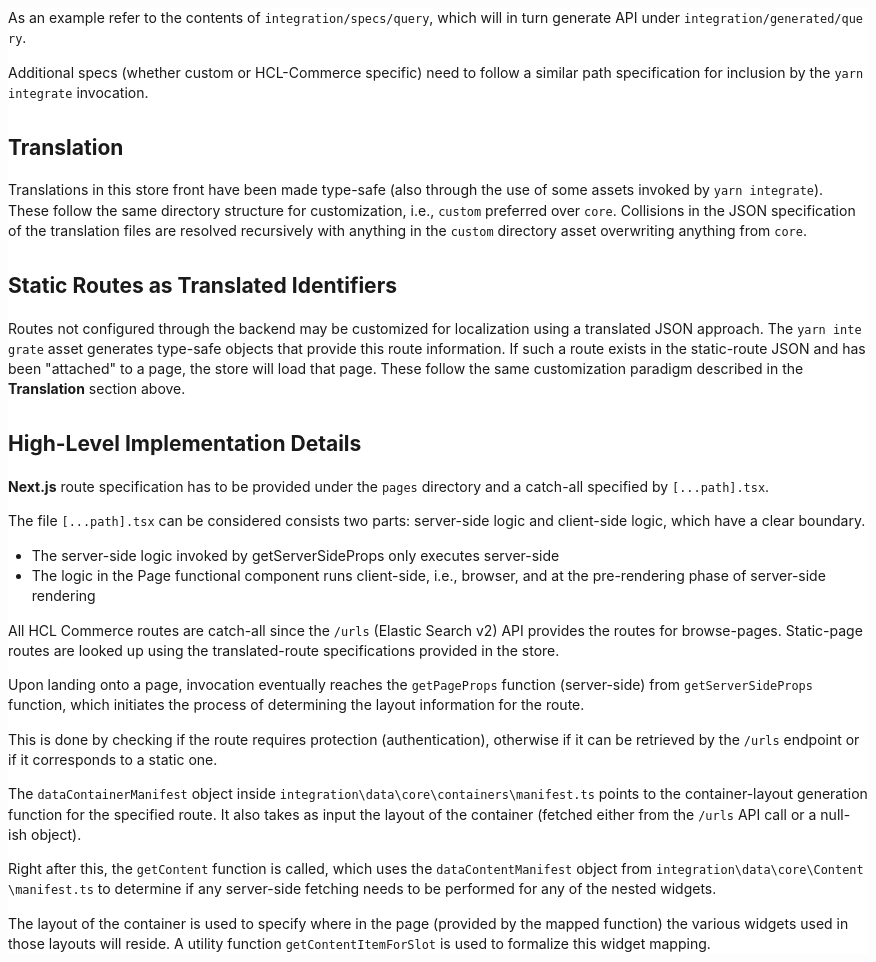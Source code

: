 As an example refer to the contents of `integration/specs/query`, which will in turn generate API under `integration/generated/query`.

Additional specs (whether custom or HCL-Commerce specific) need to follow a similar path specification for inclusion by the `yarn integrate` invocation.

## **Translation**

Translations in this store front have been made type-safe (also through the use of some assets invoked by `yarn integrate`). These follow the same directory structure for customization, i.e., `custom` preferred over `core`. Collisions in the JSON specification of the translation files are resolved recursively with anything in the `custom` directory asset overwriting anything from `core`.

## **Static Routes as Translated Identifiers**

Routes not configured through the backend may be customized for localization using a translated JSON approach. The `yarn integrate` asset generates type-safe objects that provide this route information. If such a route exists in the static-route JSON and has been "attached" to a page, the store will load that page. These follow the same customization paradigm described in the **Translation** section above.

## **High-Level Implementation Details**

**Next.js** route specification has to be provided under the `pages` directory and a catch-all specified by `[...path].tsx`.

The file `[...path].tsx` can be considered consists two parts: server-side logic and client-side logic, which have a clear boundary.

- The server-side logic invoked by getServerSideProps only executes server-side
- The logic in the Page functional component runs client-side, i.e., browser, and at the pre-rendering phase of server-side rendering

All HCL Commerce routes are catch-all since the `/urls` (Elastic Search v2) API provides the routes for browse-pages. Static-page routes are looked up using the translated-route specifications provided in the store.

Upon landing onto a page, invocation eventually reaches the `getPageProps` function (server-side) from `getServerSideProps` function, which initiates the process of determining the layout information for the route.

This is done by checking if the route requires protection (authentication), otherwise if it can be retrieved by the `/urls` endpoint or if it corresponds to a static one.

The `dataContainerManifest` object inside `integration\data\core\containers\manifest.ts` points to the container-layout generation function for the specified route. It also takes as input the layout of the container (fetched either from the `/urls` API call or a null-ish object).

Right after this, the `getContent` function is called, which uses the `dataContentManifest` object from `integration\data\core\Content\manifest.ts` to determine if any server-side fetching needs to be performed for any of the nested widgets.

The layout of the container is used to specify where in the page (provided by the mapped function) the various widgets used in those layouts will reside. A utility function `getContentItemForSlot` is used to formalize this widget mapping.

